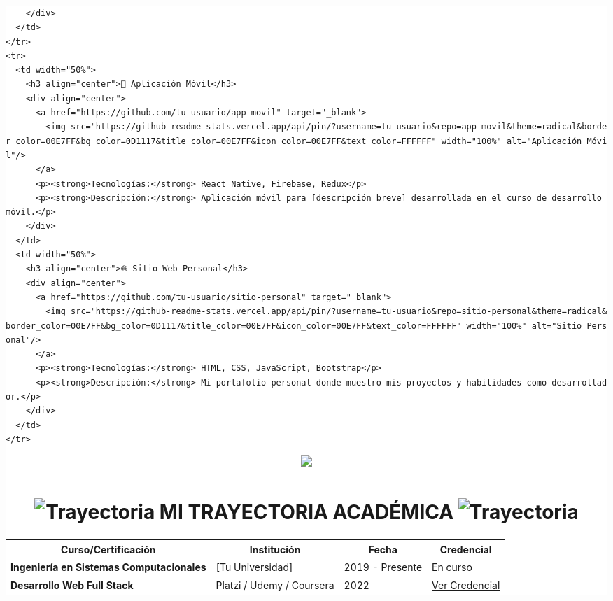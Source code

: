         </div>
      </td>
    </tr>
    <tr>
      <td width="50%">
        <h3 align="center">📱 Aplicación Móvil</h3>
        <div align="center">
          <a href="https://github.com/tu-usuario/app-movil" target="_blank">
            <img src="https://github-readme-stats.vercel.app/api/pin/?username=tu-usuario&repo=app-movil&theme=radical&border_color=00E7FF&bg_color=0D1117&title_color=00E7FF&icon_color=00E7FF&text_color=FFFFFF" width="100%" alt="Aplicación Móvil"/>
          </a>
          <p><strong>Tecnologías:</strong> React Native, Firebase, Redux</p>
          <p><strong>Descripción:</strong> Aplicación móvil para [descripción breve] desarrollada en el curso de desarrollo móvil.</p>
        </div>
      </td>
      <td width="50%">
        <h3 align="center">🌐 Sitio Web Personal</h3>
        <div align="center">
          <a href="https://github.com/tu-usuario/sitio-personal" target="_blank">
            <img src="https://github-readme-stats.vercel.app/api/pin/?username=tu-usuario&repo=sitio-personal&theme=radical&border_color=00E7FF&bg_color=0D1117&title_color=00E7FF&icon_color=00E7FF&text_color=FFFFFF" width="100%" alt="Sitio Personal"/>
          </a>
          <p><strong>Tecnologías:</strong> HTML, CSS, JavaScript, Bootstrap</p>
          <p><strong>Descripción:</strong> Mi portafolio personal donde muestro mis proyectos y habilidades como desarrollador.</p>
        </div>
      </td>
    </tr>
  </table>
</div>


<p align="center">
  <img src="https://user-images.githubusercontent.com/74038190/212284100-561aa473-3905-4a80-b561-0d28506553ee.gif" width="700">
</p>


<h1 align="center">
  <img src="https://user-images.githubusercontent.com/74038190/216122049-276bc7a5-c760-4849-805a-995d8fa6ea13.png" width="30" alt="Trayectoria">
  <b> MI TRAYECTORIA ACADÉMICA</b>
  <img src="https://user-images.githubusercontent.com/74038190/216122049-276bc7a5-c760-4849-805a-995d8fa6ea13.png" width="30" alt="Trayectoria">
</h1>

<div align="center">
  <table>
    <tr>
      <th>Curso/Certificación</th>
      <th>Institución</th>
      <th>Fecha</th>
      <th>Credencial</th>
    </tr>
    <tr>
      <td><b>Ingeniería en Sistemas Computacionales</b></td>
      <td>[Tu Universidad]</td>
      <td>2019 - Presente</td>
      <td>En curso</td>
    </tr>
    <tr>
      <td><b>Desarrollo Web Full Stack</b></td>
      <td>Platzi / Udemy / Coursera</td>
      <td>2022</td>
      <td><a href="#">Ver Credencial</a></td>
    </tr>
    <tr>